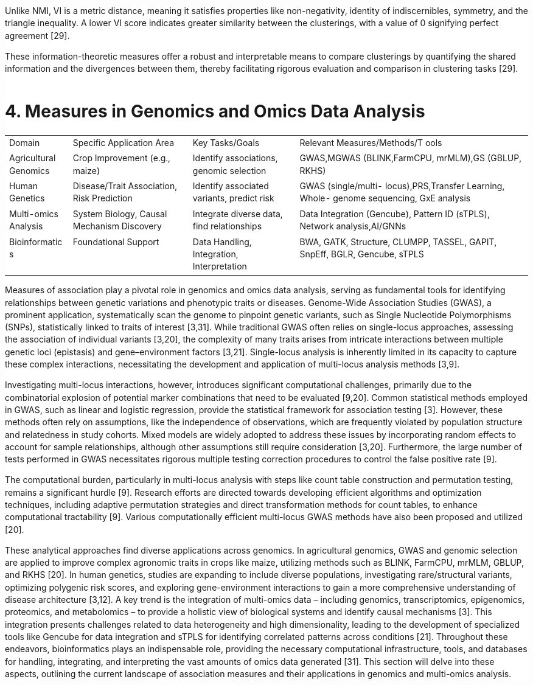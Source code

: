 Unlike NMI, VI is a metric distance, meaning it satisfies properties like non-negativity, identity of indiscernibles, symmetry, and the triangle inequality. A lower VI score indicates greater similarity between the clusterings, with a value of 0 signifying perfect agreement [29].  

These information-theoretic measures offer a robust and interpretable means to compare clusterings by quantifying the shared information and the divergences between them, thereby facilitating rigorous evaluation and comparison in clustering tasks [29].​  

# 4. Measures in Genomics and Omics Data Analysis  

<html><body><table><tr><td>Domain</td><td>Specific Application Area</td><td>Key Tasks/Goals</td><td>Relevant Measures/Methods/T ools</td></tr><tr><td>Agricultural Genomics</td><td>Crop Improvement (e.g., maize)</td><td>Identify associations, genomic selection</td><td>GWAS,MGWAS (BLINK,FarmCPU, mrMLM),GS (GBLUP, RKHS)</td></tr><tr><td>Human Genetics</td><td>Disease/Trait Association, Risk Prediction</td><td>Identify associated variants, predict risk</td><td>GWAS (single/multi- locus),PRS,Transfer Learning, Whole- genome sequencing, GxE analysis</td></tr><tr><td>Multi-omics Analysis</td><td>System Biology, Causal Mechanism Discovery</td><td>Integrate diverse data, find relationships</td><td>Data Integration (Gencube), Pattern ID (sTPLS), Network analysis,AI/GNNs</td></tr><tr><td>Bioinformatics</td><td>Foundational Support</td><td>Data Handling, Integration, Interpretation</td><td>BWA, GATK, Structure, CLUMPP, TASSEL, GAPIT, SnpEff, BGLR, Gencube, sTPLS</td></tr></table></body></html>  

Measures of association play a pivotal role in genomics and omics data analysis, serving as fundamental tools for identifying relationships between genetic variations and phenotypic traits or diseases. Genome-Wide Association Studies (GWAS), a prominent application, systematically scan the genome to pinpoint genetic variants, such as Single Nucleotide Polymorphisms (SNPs), statistically linked to traits of interest [3,31]. While traditional GWAS often relies on single-locus approaches, assessing the association of individual variants [3,20], the complexity of many traits arises from intricate interactions between multiple genetic loci (epistasis) and gene–environment factors [3,21]. Single-locus analysis is inherently limited in its capacity to capture these complex interactions, necessitating the development and application of multi-locus analysis methods [3,9].​  

Investigating multi-locus interactions, however, introduces significant computational challenges, primarily due to the combinatorial explosion of potential marker combinations that need to be evaluated [9,20]. Common statistical methods employed in GWAS, such as linear and logistic regression, provide the statistical framework for association testing [3]. However, these methods often rely on assumptions, like the independence of observations, which are frequently violated by population structure and relatedness in study cohorts. Mixed models are widely adopted to address these issues by incorporating random effects to account for sample relationships, although other assumptions still require consideration [3,20]. Furthermore, the large number of tests performed in GWAS necessitates rigorous multiple testing correction procedures to control the false positive rate [9].​  

The computational burden, particularly in multi-locus analysis with steps like count table construction and permutation testing, remains a significant hurdle [9]. Research efforts are directed towards developing efficient algorithms and optimization techniques, including adaptive permutation strategies and direct transformation methods for count tables, to enhance computational tractability [9]. Various computationally efficient multi-locus GWAS methods have also been proposed and utilized [20].  

These analytical approaches find diverse applications across genomics. In agricultural genomics, GWAS and genomic selection are applied to improve complex agronomic traits in crops like maize, utilizing methods such as BLINK, FarmCPU, mrMLM, GBLUP, and RKHS [20]. In human genetics, studies are expanding to include diverse populations, investigating rare/structural variants, optimizing polygenic risk scores, and exploring gene-environment interactions to gain a more comprehensive understanding of disease architecture [3,12]. A key trend is the integration of multi-omics data – including genomics, transcriptomics, epigenomics, proteomics, and metabolomics – to provide a holistic view of biological systems and identify causal mechanisms [3]. This integration presents challenges related to data heterogeneity and high dimensionality, leading to the development of specialized tools like Gencube for data integration and sTPLS for identifying correlated patterns across conditions [21]. Throughout these endeavors, bioinformatics plays an indispensable role, providing the necessary computational infrastructure, tools, and databases for handling, integrating, and interpreting the vast amounts of omics data generated [31]. This section will delve into these aspects, outlining the current landscape of association measures and their applications in genomics and multi-omics analysis.​  
